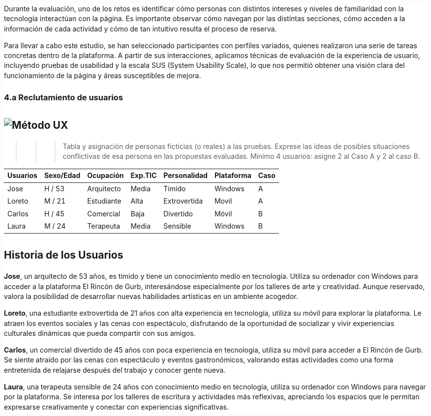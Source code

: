 Durante la evaluación, uno de los retos es identificar cómo personas con distintos intereses y niveles de familiaridad con la tecnología interactúan con la página. Es importante observar cómo navegan por las distintas secciones, cómo acceden a la información de cada actividad y cómo de tan intuitivo resulta el proceso de reserva.

Para llevar a cabo este estudio, se han seleccionado participantes con perfiles variados, quienes realizaron una serie de tareas concretas dentro de la plataforma. A partir de sus interacciones, aplicamos técnicas de evaluación de la experiencia de usuario, incluyendo pruebas de usabilidad y la escala SUS (System Usability Scale), lo que nos permitió obtener una visión clara del funcionamiento de la página y áreas susceptibles de mejora.

### 4.a Reclutamiento de usuarios 
![Método UX](img/usability-testing.png)
-----

>>> Tabla y asignación de personas ficticias (o reales) a las pruebas. Exprese las ideas de posibles situaciones conflictivas de esa persona en las propuestas evaluadas. Mínimo 4 usuarios: asigne 2 al Caso A y 2 al caso B.



| Usuarios | Sexo/Edad     | Ocupación   |  Exp.TIC    | Personalidad | Plataforma | Caso
| ------------- | -------- | ----------- | ----------- | -----------  | ---------- | ----
| Jose  | H / 53   | Arquitecto  | Media       | Timido | Windows       | A 
| Loreto  | M / 21   | Estudiante  | Alta       | Extrovertida       | Movil        | A 
| Carlos  | H / 45   | Comercial     | Baja        | Divertido    | Móvil      | B 
| Laura  | M / 24   | Terapeuta  |  Media      | Sensible     | Windows        | B 


## Historia de los Usuarios

**Jose**, un arquitecto de 53 años, es tímido y tiene un conocimiento medio en tecnología. Utiliza su ordenador con Windows para acceder a la plataforma El Rincón de Gurb, interesándose especialmente por los talleres de arte y creatividad. Aunque reservado, valora la posibilidad de desarrollar nuevas habilidades artísticas en un ambiente acogedor.

**Loreto**, una estudiante extrovertida de 21 años con alta experiencia en tecnología, utiliza su móvil para explorar la plataforma. Le atraen los eventos sociales y las cenas con espectáculo, disfrutando de la oportunidad de socializar y vivir experiencias culturales dinámicas que pueda compartir con sus amigos.

**Carlos**, un comercial divertido de 45 años con poca experiencia en tecnología, utiliza su móvil para acceder a El Rincón de Gurb. Se siente atraído por las cenas con espectáculo y eventos gastronómicos, valorando estas actividades como una forma entretenida de relajarse después del trabajo y conocer gente nueva.

**Laura**, una terapeuta sensible de 24 años con conocimiento medio en tecnología, utiliza su ordenador con Windows para navegar por la plataforma. Se interesa por los talleres de escritura y actividades más reflexivas, apreciando los espacios que le permitan expresarse creativamente y conectar con experiencias significativas.

